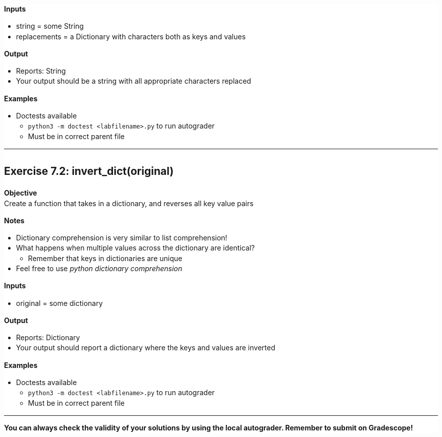 **Inputs**
- string = some String
- replacements = a Dictionary with characters both as keys and values

**Output**
- Reports: String
- Your output should be a string with all appropriate characters replaced

**Examples**
- Doctests available
  - `python3 -m doctest <labfilename>.py` to run autograder
  - Must be in correct parent file

---

## Exercise 7.2: invert_dict(original)

**Objective**  
Create a function that takes in a dictionary, and reverses all key value pairs

**Notes**
- Dictionary comprehension is very similar to list comprehension!
- What happens when multiple values across the dictionary are identical?
  - Remember that keys in dictionaries are unique
- Feel free to use *python dictionary comprehension*

**Inputs**
- original = some dictionary

**Output**
- Reports: Dictionary
- Your output should report a dictionary where the keys and values are inverted

**Examples**
- Doctests available
  - `python3 -m doctest <labfilename>.py` to run autograder
  - Must be in correct parent file

---

**You can always check the validity of your solutions by using the local autograder. Remember to submit on Gradescope!**
